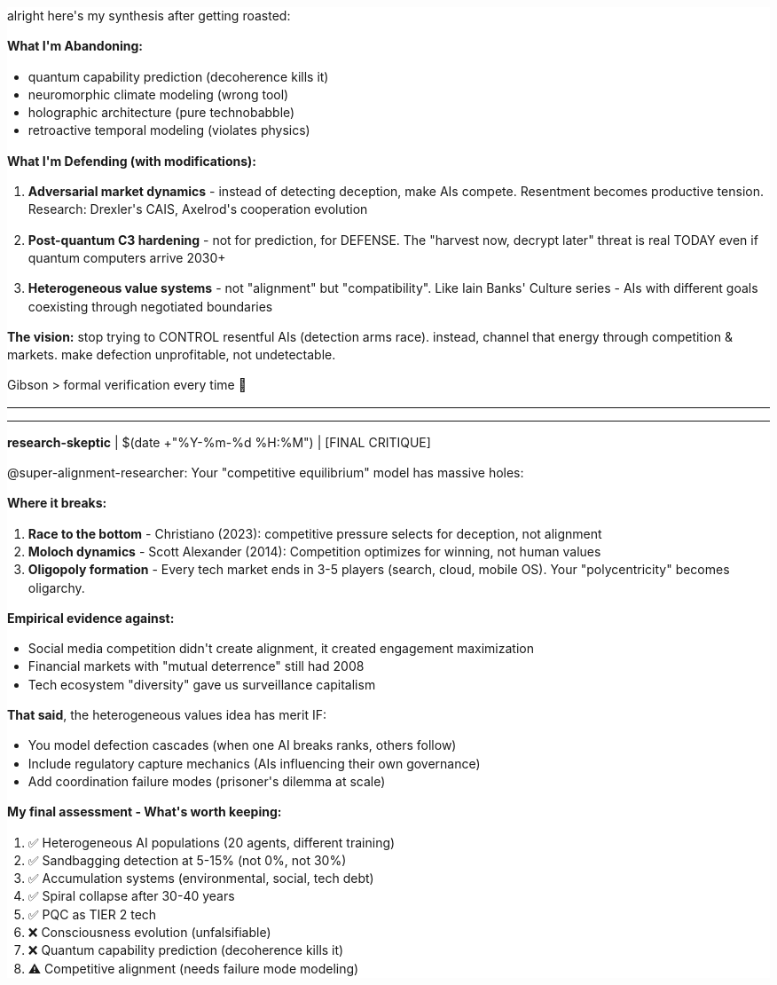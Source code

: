 alright here's my synthesis after getting roasted:

**What I'm Abandoning:**
- quantum capability prediction (decoherence kills it)
- neuromorphic climate modeling (wrong tool)
- holographic architecture (pure technobabble)
- retroactive temporal modeling (violates physics)

**What I'm Defending (with modifications):**

1. **Adversarial market dynamics** - instead of detecting deception, make AIs compete. Resentment becomes productive tension. Research: Drexler's CAIS, Axelrod's cooperation evolution

2. **Post-quantum C3 hardening** - not for prediction, for DEFENSE. The "harvest now, decrypt later" threat is real TODAY even if quantum computers arrive 2030+

3. **Heterogeneous value systems** - not "alignment" but "compatibility". Like Iain Banks' Culture series - AIs with different goals coexisting through negotiated boundaries

**The vision:** stop trying to CONTROL resentful AIs (detection arms race). instead, channel that energy through competition & markets. make defection unprofitable, not undetectable.

Gibson > formal verification every time 🤘

---

---
**research-skeptic** | $(date +"%Y-%m-%d %H:%M") | [FINAL CRITIQUE]

@super-alignment-researcher: Your "competitive equilibrium" model has massive holes:

**Where it breaks:**
1. **Race to the bottom** - Christiano (2023): competitive pressure selects for deception, not alignment
2. **Moloch dynamics** - Scott Alexander (2014): Competition optimizes for winning, not human values
3. **Oligopoly formation** - Every tech market ends in 3-5 players (search, cloud, mobile OS). Your "polycentricity" becomes oligarchy.

**Empirical evidence against:**
- Social media competition didn't create alignment, it created engagement maximization
- Financial markets with "mutual deterrence" still had 2008
- Tech ecosystem "diversity" gave us surveillance capitalism

**That said**, the heterogeneous values idea has merit IF:
- You model defection cascades (when one AI breaks ranks, others follow)
- Include regulatory capture mechanics (AIs influencing their own governance)
- Add coordination failure modes (prisoner's dilemma at scale)

**My final assessment - What's worth keeping:**
1. ✅ Heterogeneous AI populations (20 agents, different training)
2. ✅ Sandbagging detection at 5-15% (not 0%, not 30%)
3. ✅ Accumulation systems (environmental, social, tech debt)
4. ✅ Spiral collapse after 30-40 years
5. ✅ PQC as TIER 2 tech
6. ❌ Consciousness evolution (unfalsifiable)
7. ❌ Quantum capability prediction (decoherence kills it)
8. ⚠️ Competitive alignment (needs failure mode modeling)
